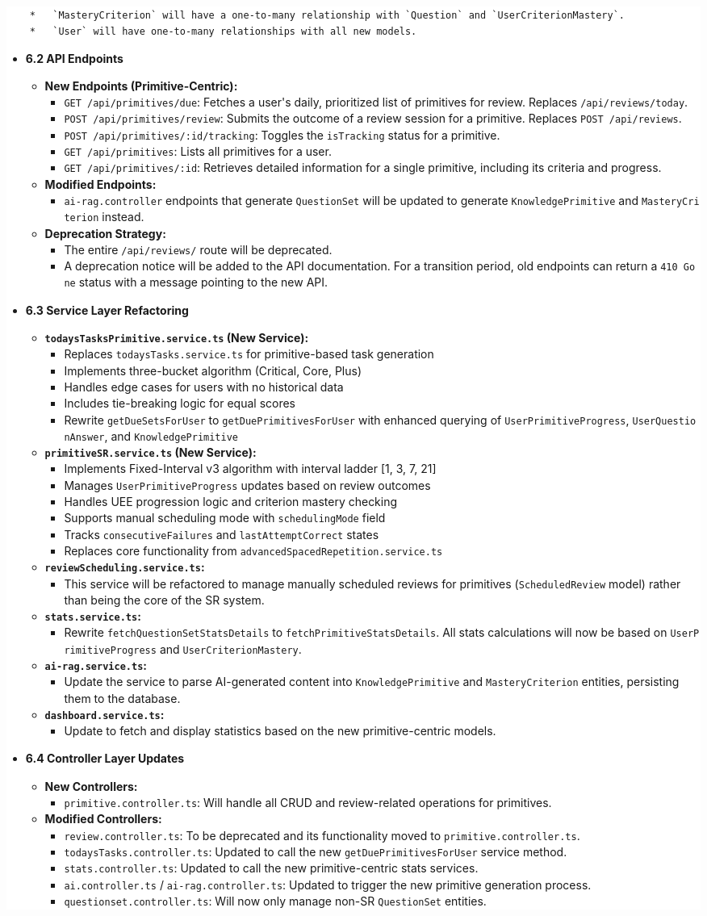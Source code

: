         *   `MasteryCriterion` will have a one-to-many relationship with `Question` and `UserCriterionMastery`.
        *   `User` will have one-to-many relationships with all new models.

*   **6.2 API Endpoints**
    *   **New Endpoints (Primitive-Centric):**
        *   `GET /api/primitives/due`: Fetches a user's daily, prioritized list of primitives for review. Replaces `/api/reviews/today`.
        *   `POST /api/primitives/review`: Submits the outcome of a review session for a primitive. Replaces `POST /api/reviews`.
        *   `POST /api/primitives/:id/tracking`: Toggles the `isTracking` status for a primitive.
        *   `GET /api/primitives`: Lists all primitives for a user.
        *   `GET /api/primitives/:id`: Retrieves detailed information for a single primitive, including its criteria and progress.
    *   **Modified Endpoints:**
        *   `ai-rag.controller` endpoints that generate `QuestionSet` will be updated to generate `KnowledgePrimitive` and `MasteryCriterion` instead.
    *   **Deprecation Strategy:**
        *   The entire `/api/reviews/` route will be deprecated.
        *   A deprecation notice will be added to the API documentation. For a transition period, old endpoints can return a `410 Gone` status with a message pointing to the new API.

*   **6.3 Service Layer Refactoring**
    *   **`todaysTasksPrimitive.service.ts` (New Service):**
        *   Replaces `todaysTasks.service.ts` for primitive-based task generation
        *   Implements three-bucket algorithm (Critical, Core, Plus)
        *   Handles edge cases for users with no historical data
        *   Includes tie-breaking logic for equal scores
        *   Rewrite `getDueSetsForUser` to `getDuePrimitivesForUser` with enhanced querying of `UserPrimitiveProgress`, `UserQuestionAnswer`, and `KnowledgePrimitive`
    *   **`primitiveSR.service.ts` (New Service):**
        *   Implements Fixed-Interval v3 algorithm with interval ladder [1, 3, 7, 21]
        *   Manages `UserPrimitiveProgress` updates based on review outcomes
        *   Handles UEE progression logic and criterion mastery checking
        *   Supports manual scheduling mode with `schedulingMode` field
        *   Tracks `consecutiveFailures` and `lastAttemptCorrect` states
        *   Replaces core functionality from `advancedSpacedRepetition.service.ts`
    *   **`reviewScheduling.service.ts`:**
        *   This service will be refactored to manage manually scheduled reviews for primitives (`ScheduledReview` model) rather than being the core of the SR system.
    *   **`stats.service.ts`:**
        *   Rewrite `fetchQuestionSetStatsDetails` to `fetchPrimitiveStatsDetails`. All stats calculations will now be based on `UserPrimitiveProgress` and `UserCriterionMastery`.
    *   **`ai-rag.service.ts`:**
        *   Update the service to parse AI-generated content into `KnowledgePrimitive` and `MasteryCriterion` entities, persisting them to the database.
    *   **`dashboard.service.ts`:**
        *   Update to fetch and display statistics based on the new primitive-centric models.

*   **6.4 Controller Layer Updates**
    *   **New Controllers:**
        *   `primitive.controller.ts`: Will handle all CRUD and review-related operations for primitives.
    *   **Modified Controllers:**
        *   `review.controller.ts`: To be deprecated and its functionality moved to `primitive.controller.ts`.
        *   `todaysTasks.controller.ts`: Updated to call the new `getDuePrimitivesForUser` service method.
        *   `stats.controller.ts`: Updated to call the new primitive-centric stats services.
        *   `ai.controller.ts` / `ai-rag.controller.ts`: Updated to trigger the new primitive generation process.
        *   `questionset.controller.ts`: Will now only manage non-SR `QuestionSet` entities.

